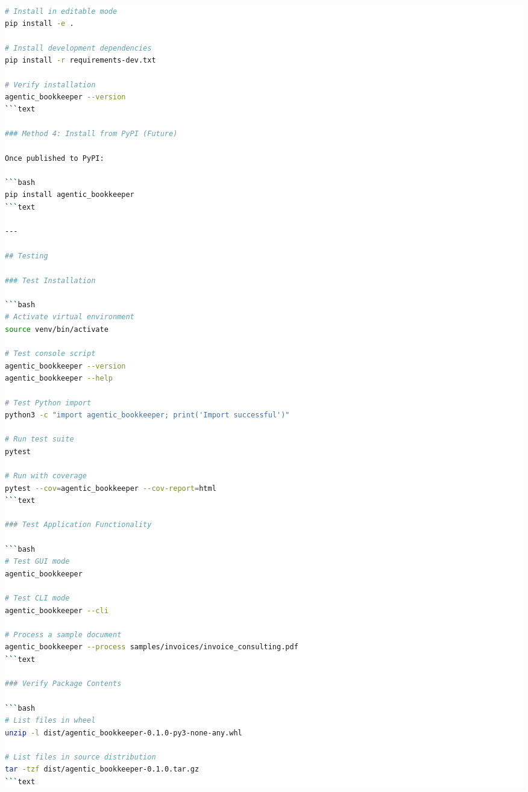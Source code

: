 ```bash
# Install in editable mode
pip install -e .

# Install development dependencies
pip install -r requirements-dev.txt

# Verify installation
agentic_bookkeeper --version
```text

### Method 4: Install from PyPI (Future)

Once published to PyPI:

```bash
pip install agentic_bookkeeper
```text

---

## Testing

### Test Installation

```bash
# Activate virtual environment
source venv/bin/activate

# Test console script
agentic_bookkeeper --version
agentic_bookkeeper --help

# Test Python import
python3 -c "import agentic_bookkeeper; print('Import successful')"

# Run test suite
pytest

# Run with coverage
pytest --cov=agentic_bookkeeper --cov-report=html
```text

### Test Application Functionality

```bash
# Test GUI mode
agentic_bookkeeper

# Test CLI mode
agentic_bookkeeper --cli

# Process a sample document
agentic_bookkeeper --process samples/invoices/invoice_consulting.pdf
```text

### Verify Package Contents

```bash
# List files in wheel
unzip -l dist/agentic_bookkeeper-0.1.0-py3-none-any.whl

# List files in source distribution
tar -tzf dist/agentic_bookkeeper-0.1.0.tar.gz
```text

```
